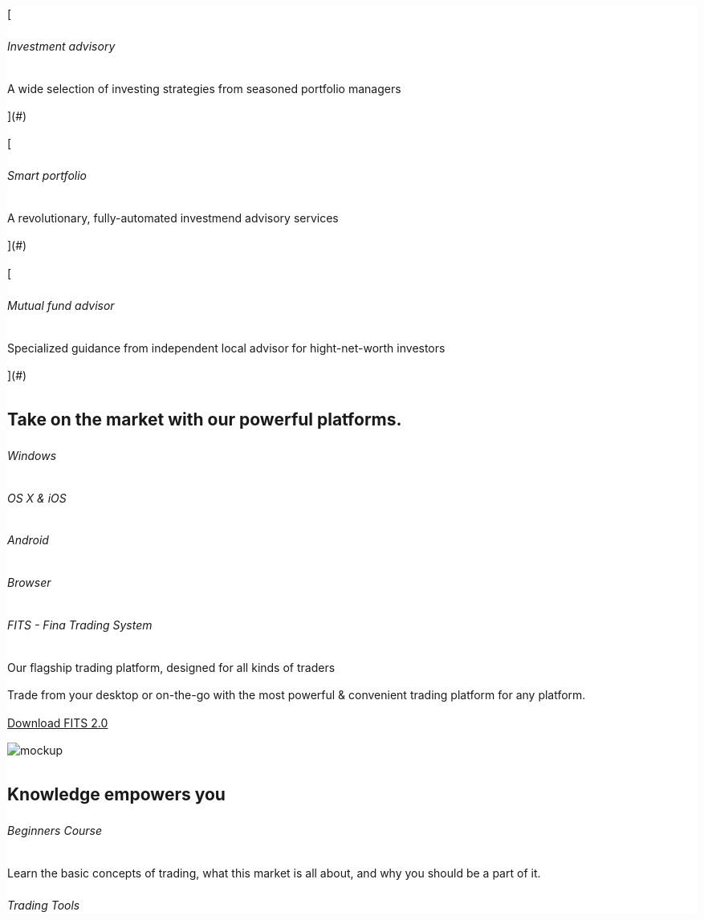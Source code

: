 [

###### Investment advisory

A wide selection of investing strategies from seasoned portfolio managers



](#)

[

###### Smart portfolio

A revolutionary, fully-automated investmend advisory services



](#)

[

###### Mutual fund advisor

Specialized guidance from independent local advisor for hight-net-worth investors



](#)

Take on the market with our powerful platforms.
-----------------------------------------------

###### Windows

###### OS X & iOS

###### Android

###### Browser

###### FITS - Fina Trading System

Our flagship trading platform, designed for all kinds of traders

Trade from your desktop or on-the-go with the most powerful & convenient trading platform for any platform.

[Download FITS 2.0](#)

![mockup](img/in-lazy.gif)

Knowledge empowers you
----------------------

###### Beginners Course

Learn the basic concepts of trading, what this market is all about, and why you should be a part of it.

###### Trading Tools
